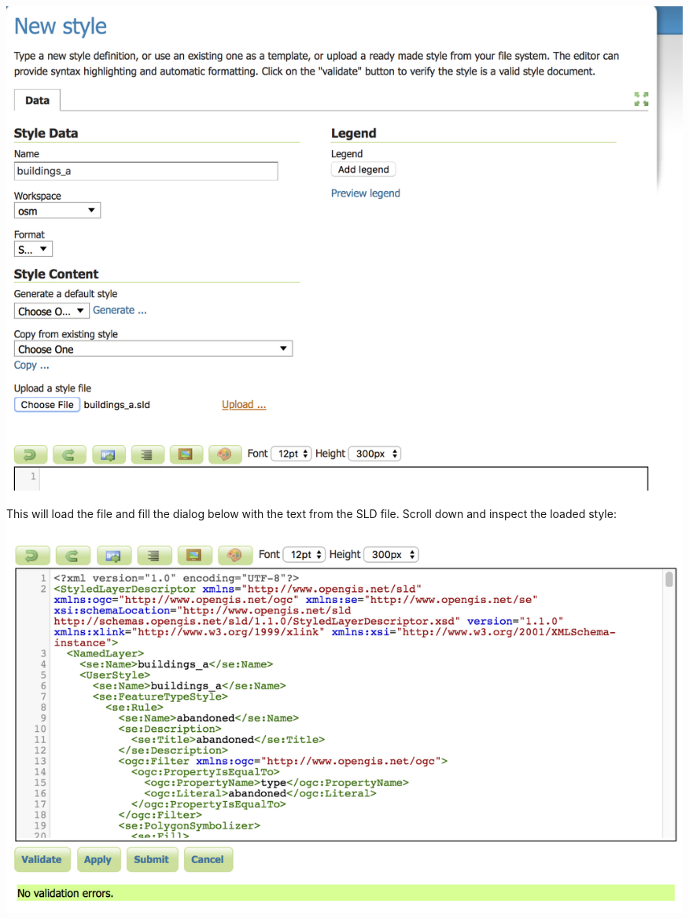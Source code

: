![Data store](media/geoserver-add-style.png)

This will load the file and fill the dialog below with the text from the SLD file. Scroll down and inspect the loaded style:

![Data store](media/geoserver-add-style-sld-validated.png)
